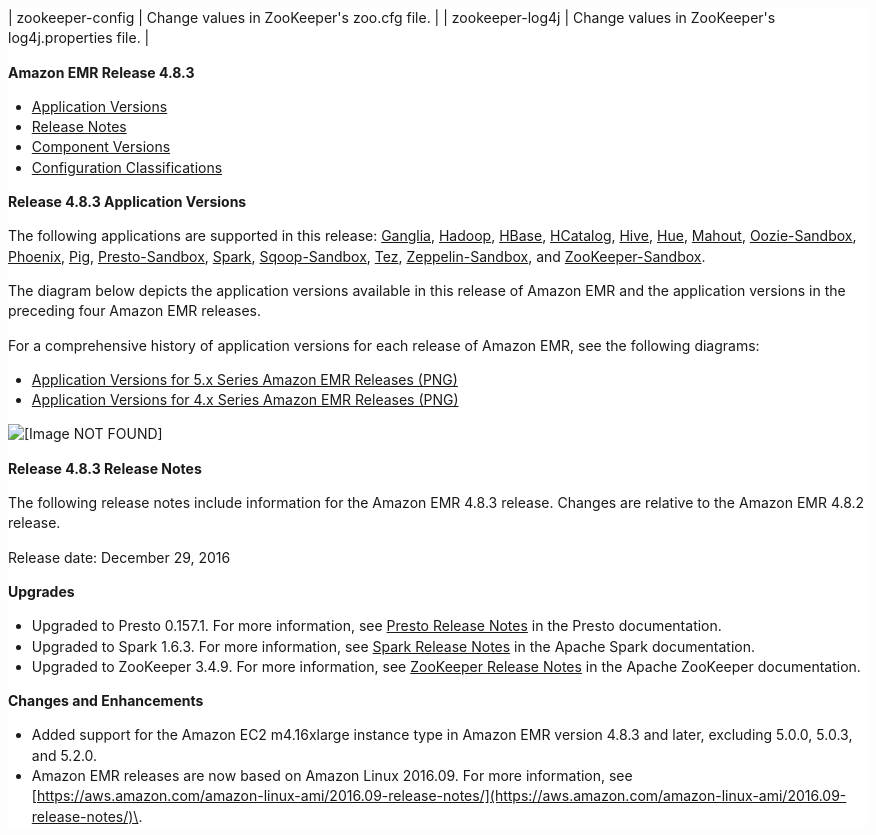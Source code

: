| zookeeper\-config | Change values in ZooKeeper's zoo\.cfg file\. | 
| zookeeper\-log4j | Change values in ZooKeeper's log4j\.properties file\. | 

**Amazon EMR Release 4\.8\.3**
+ [Application Versions](#emr-483-app-versions)
+ [Release Notes](#emr-483-relnotes)
+ [Component Versions](#emr-483-components)
+ [Configuration Classifications](#emr-483-class)

**Release 4\.8\.3 Application Versions**

The following applications are supported in this release: [Ganglia](http://ganglia.info), [Hadoop](http://hadoop.apache.org/docs/current/), [HBase](http://hbase.apache.org/), [HCatalog](https://cwiki.apache.org/confluence/display/Hive/HCatalog), [Hive](http://hive.apache.org/), [Hue](http://gethue.com/), [Mahout](http://mahout.apache.org/), [Oozie\-Sandbox](http://oozie.apache.org/), [Phoenix](https://phoenix.apache.org/), [Pig](http://pig.apache.org/), [Presto\-Sandbox](https://prestodb.io/), [Spark](https://spark.apache.org/docs/latest/), [Sqoop\-Sandbox](http://sqoop.apache.org/), [Tez](https://tez.apache.org/), [Zeppelin\-Sandbox](https://zeppelin.incubator.apache.org/), and [ZooKeeper\-Sandbox](https://zookeeper.apache.org)\.

The diagram below depicts the application versions available in this release of Amazon EMR and the application versions in the preceding four Amazon EMR releases\.

For a comprehensive history of application versions for each release of Amazon EMR, see the following diagrams:
+ [Application Versions for 5\.x Series Amazon EMR Releases \(PNG\)](https://docs.aws.amazon.com/emr/latest/ReleaseGuide/images/emr-releases-5x.png)
+ [Application Versions for 4\.x Series Amazon EMR Releases \(PNG\)](https://docs.aws.amazon.com//emr/latest/ReleaseGuide/images/emr-releases-4x.png)

![\[Image NOT FOUND\]](http://docs.aws.amazon.com/emr/latest/ReleaseGuide/images/emr-4.8.3.png)

**Release 4\.8\.3 Release Notes**

The following release notes include information for the Amazon EMR 4\.8\.3 release\. Changes are relative to the Amazon EMR 4\.8\.2 release\.

Release date: December 29, 2016

**Upgrades**
+ Upgraded to Presto 0\.157\.1\. For more information, see [Presto Release Notes](https://prestodb.io/docs/current/release/release-0.157.1.html) in the Presto documentation\.
+ Upgraded to Spark 1\.6\.3\. For more information, see [Spark Release Notes](http://spark.apache.org/releases/spark-release-1-6-3.html) in the Apache Spark documentation\.
+ Upgraded to ZooKeeper 3\.4\.9\. For more information, see [ZooKeeper Release Notes](https://zookeeper.apache.org/doc/r3.4.9/releasenotes.html) in the Apache ZooKeeper documentation\.

**Changes and Enhancements**
+ Added support for the Amazon EC2 m4\.16xlarge instance type in Amazon EMR version 4\.8\.3 and later, excluding 5\.0\.0, 5\.0\.3, and 5\.2\.0\.
+ Amazon EMR releases are now based on Amazon Linux 2016\.09\. For more information, see [https://aws.amazon.com/amazon-linux-ami/2016.09-release-notes/](https://aws.amazon.com/amazon-linux-ami/2016.09-release-notes/)\.

